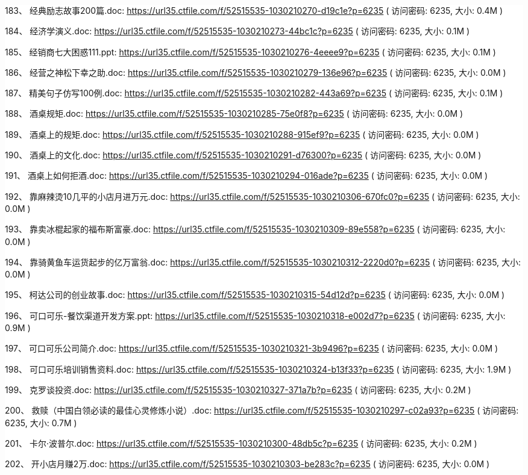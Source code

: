 183、 经典励志故事200篇.doc: https://url35.ctfile.com/f/52515535-1030210270-d19c1e?p=6235 ( 访问密码: 6235, 大小: 0.4M ) 

184、 经济学演义.doc: https://url35.ctfile.com/f/52515535-1030210273-44bc1c?p=6235 ( 访问密码: 6235, 大小: 0.1M ) 

185、 经销商七大困惑111.ppt: https://url35.ctfile.com/f/52515535-1030210276-4eeee9?p=6235 ( 访问密码: 6235, 大小: 0.1M ) 

186、 经营之神松下幸之助.doc: https://url35.ctfile.com/f/52515535-1030210279-136e96?p=6235 ( 访问密码: 6235, 大小: 0.0M ) 

187、 精美句子仿写100例.doc: https://url35.ctfile.com/f/52515535-1030210282-443a69?p=6235 ( 访问密码: 6235, 大小: 0.1M ) 

188、 酒桌规矩.doc: https://url35.ctfile.com/f/52515535-1030210285-75e0f8?p=6235 ( 访问密码: 6235, 大小: 0.0M ) 

189、 酒桌上的规矩.doc: https://url35.ctfile.com/f/52515535-1030210288-915ef9?p=6235 ( 访问密码: 6235, 大小: 0.0M ) 

190、 酒桌上的文化.doc: https://url35.ctfile.com/f/52515535-1030210291-d76300?p=6235 ( 访问密码: 6235, 大小: 0.0M ) 

191、 酒桌上如何拒酒.doc: https://url35.ctfile.com/f/52515535-1030210294-016ade?p=6235 ( 访问密码: 6235, 大小: 0.0M ) 

192、 靠麻辣烫10几平的小店月进万元.doc: https://url35.ctfile.com/f/52515535-1030210306-670fc0?p=6235 ( 访问密码: 6235, 大小: 0.0M ) 

193、 靠卖冰棍起家的福布斯富豪.doc: https://url35.ctfile.com/f/52515535-1030210309-89e558?p=6235 ( 访问密码: 6235, 大小: 0.0M ) 

194、 靠骑黄鱼车运货起步的亿万富翁.doc: https://url35.ctfile.com/f/52515535-1030210312-2220d0?p=6235 ( 访问密码: 6235, 大小: 0.0M ) 

195、 柯达公司的创业故事.doc: https://url35.ctfile.com/f/52515535-1030210315-54d12d?p=6235 ( 访问密码: 6235, 大小: 0.0M ) 

196、 可口可乐-餐饮渠道开发方案.ppt: https://url35.ctfile.com/f/52515535-1030210318-e002d7?p=6235 ( 访问密码: 6235, 大小: 0.9M ) 

197、 可口可乐公司简介.doc: https://url35.ctfile.com/f/52515535-1030210321-3b9496?p=6235 ( 访问密码: 6235, 大小: 0.0M ) 

198、 可口可乐培训销售资料.doc: https://url35.ctfile.com/f/52515535-1030210324-b13f33?p=6235 ( 访问密码: 6235, 大小: 1.9M ) 

199、 克罗谈投资.doc: https://url35.ctfile.com/f/52515535-1030210327-371a7b?p=6235 ( 访问密码: 6235, 大小: 0.2M ) 

200、 救赎（中国白领必读的最佳心灵修炼小说）.doc: https://url35.ctfile.com/f/52515535-1030210297-c02a93?p=6235 ( 访问密码: 6235, 大小: 0.7M ) 

201、 卡尔·波普尔.doc: https://url35.ctfile.com/f/52515535-1030210300-48db5c?p=6235 ( 访问密码: 6235, 大小: 0.2M ) 

202、 开小店月赚2万.doc: https://url35.ctfile.com/f/52515535-1030210303-be283c?p=6235 ( 访问密码: 6235, 大小: 0.0M ) 
